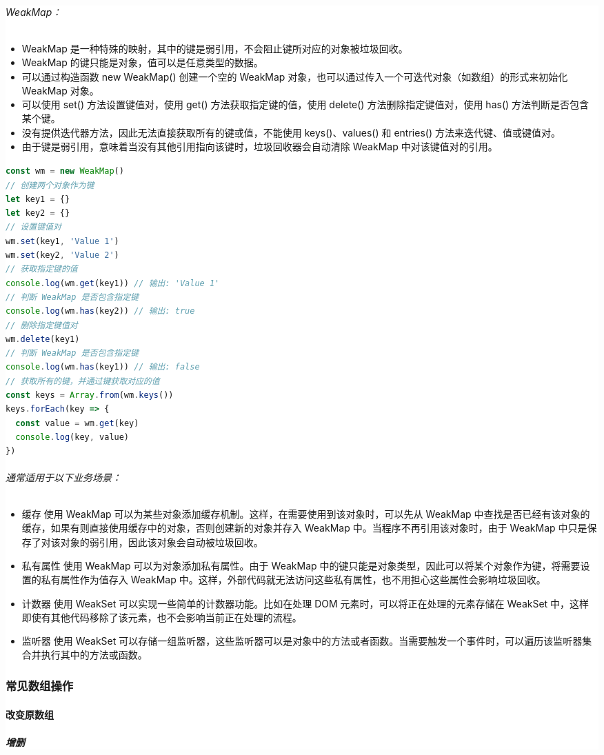 ###### WeakMap：

- WeakMap 是一种特殊的映射，其中的键是弱引用，不会阻止键所对应的对象被垃圾回收。
- WeakMap 的键只能是对象，值可以是任意类型的数据。
- 可以通过构造函数 new WeakMap() 创建一个空的 WeakMap 对象，也可以通过传入一个可迭代对象（如数组）的形式来初始化 WeakMap 对象。
- 可以使用 set() 方法设置键值对，使用 get() 方法获取指定键的值，使用 delete() 方法删除指定键值对，使用 has() 方法判断是否包含某个键。
- 没有提供迭代器方法，因此无法直接获取所有的键或值，不能使用 keys()、values() 和 entries() 方法来迭代键、值或键值对。
- 由于键是弱引用，意味着当没有其他引用指向该键时，垃圾回收器会自动清除 WeakMap 中对该键值对的引用。

```js
const wm = new WeakMap()
// 创建两个对象作为键
let key1 = {}
let key2 = {}
// 设置键值对
wm.set(key1, 'Value 1')
wm.set(key2, 'Value 2')
// 获取指定键的值
console.log(wm.get(key1)) // 输出: 'Value 1'
// 判断 WeakMap 是否包含指定键
console.log(wm.has(key2)) // 输出: true
// 删除指定键值对
wm.delete(key1)
// 判断 WeakMap 是否包含指定键
console.log(wm.has(key1)) // 输出: false
// 获取所有的键，并通过键获取对应的值
const keys = Array.from(wm.keys())
keys.forEach(key => {
  const value = wm.get(key)
  console.log(key, value)
})
```

###### 通常适用于以下业务场景：

- 缓存
  使用 WeakMap 可以为某些对象添加缓存机制。这样，在需要使用到该对象时，可以先从 WeakMap 中查找是否已经有该对象的缓存，如果有则直接使用缓存中的对象，否则创建新的对象并存入 WeakMap 中。当程序不再引用该对象时，由于 WeakMap 中只是保存了对该对象的弱引用，因此该对象会自动被垃圾回收。

- 私有属性
  使用 WeakMap 可以为对象添加私有属性。由于 WeakMap 中的键只能是对象类型，因此可以将某个对象作为键，将需要设置的私有属性作为值存入 WeakMap 中。这样，外部代码就无法访问这些私有属性，也不用担心这些属性会影响垃圾回收。

- 计数器
  使用 WeakSet 可以实现一些简单的计数器功能。比如在处理 DOM 元素时，可以将正在处理的元素存储在 WeakSet 中，这样即使有其他代码移除了该元素，也不会影响当前正在处理的流程。

- 监听器
  使用 WeakSet 可以存储一组监听器，这些监听器可以是对象中的方法或者函数。当需要触发一个事件时，可以遍历该监听器集合并执行其中的方法或函数。

### **常见数组操作**

#### 改变原数组

##### 增删
